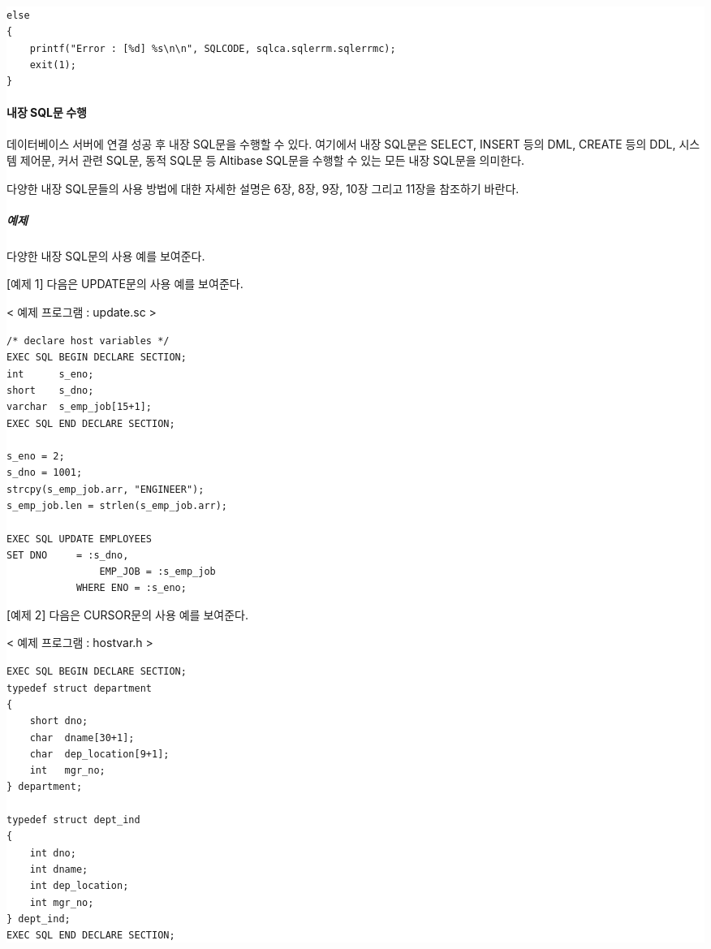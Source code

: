 ```
else
{
    printf("Error : [%d] %s\n\n", SQLCODE, sqlca.sqlerrm.sqlerrmc);
    exit(1);
}
```

#### 내장 SQL문 수행

데이터베이스 서버에 연결 성공 후 내장 SQL문을 수행할 수 있다. 여기에서 내장 SQL문은 SELECT, INSERT 등의 DML, CREATE 등의 DDL, 시스템 제어문, 커서 관련 SQL문, 동적 SQL문 등 Altibase SQL문을 수행할 수 있는 모든 내장 SQL문을 의미한다.

다양한 내장 SQL문들의 사용 방법에 대한 자세한 설명은 6장, 8장, 9장, 10장 그리고 11장을 참조하기 바란다.

##### 예제

다양한 내장 SQL문의 사용 예를 보여준다.

[예제 1] 다음은 UPDATE문의 사용 예를 보여준다.

\< 예제 프로그램 : update.sc \>

```
/* declare host variables */
EXEC SQL BEGIN DECLARE SECTION;
int      s_eno;
short    s_dno;
varchar  s_emp_job[15+1];
EXEC SQL END DECLARE SECTION;

s_eno = 2;
s_dno = 1001;
strcpy(s_emp_job.arr, "ENGINEER");
s_emp_job.len = strlen(s_emp_job.arr);

EXEC SQL UPDATE EMPLOYEES 
SET DNO     = :s_dno,
                EMP_JOB = :s_emp_job
            WHERE ENO = :s_eno;
```

[예제 2] 다음은 CURSOR문의 사용 예를 보여준다.

\< 예제 프로그램 : hostvar.h \>

```
EXEC SQL BEGIN DECLARE SECTION;
typedef struct department
{
    short dno; 
    char  dname[30+1];
    char  dep_location[9+1];
    int   mgr_no;
} department;

typedef struct dept_ind
{
    int dno; 
    int dname;
    int dep_location;
    int mgr_no;
} dept_ind;
EXEC SQL END DECLARE SECTION;
```
